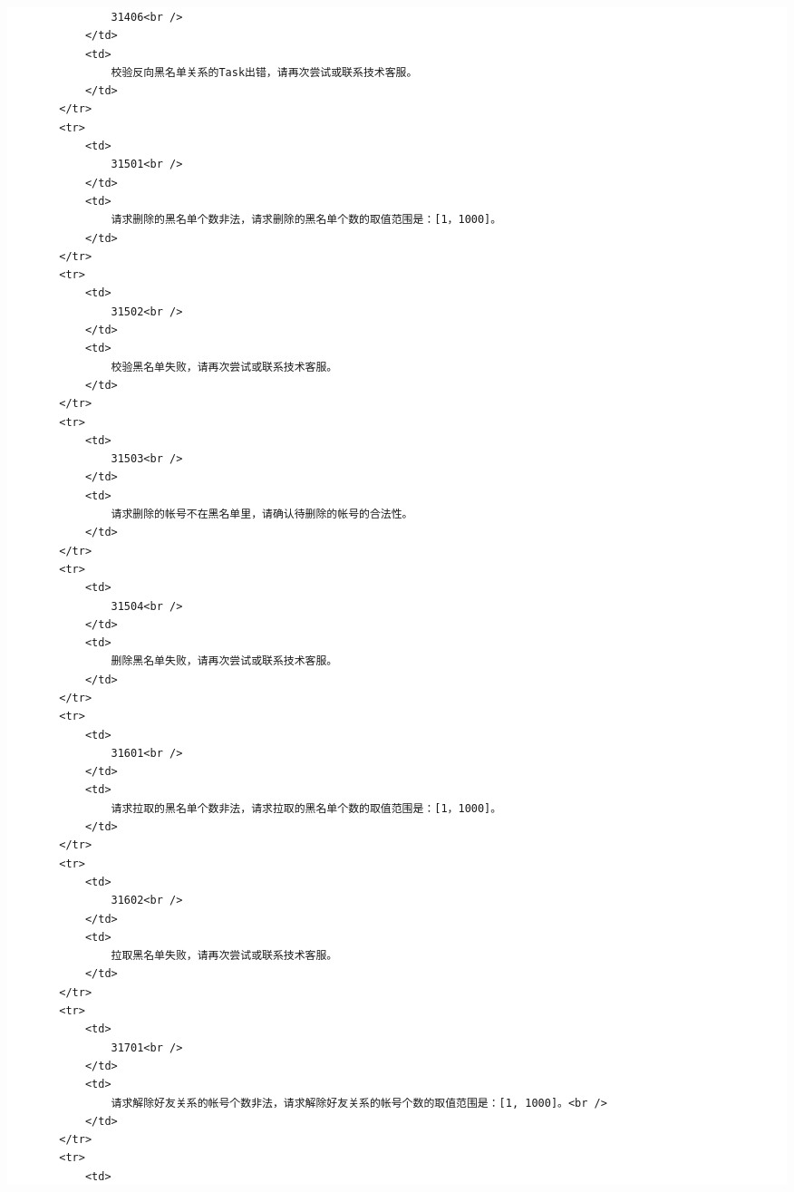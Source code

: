 					31406<br />
				</td>
				<td>
					校验反向黑名单关系的Task出错，请再次尝试或联系技术客服。
				</td>
			</tr>
			<tr>
				<td>
					31501<br />
				</td>
				<td>
					请求删除的黑名单个数非法，请求删除的黑名单个数的取值范围是：[1，1000]。
				</td>
			</tr>
			<tr>
				<td>
					31502<br />
				</td>
				<td>
					校验黑名单失败，请再次尝试或联系技术客服。
				</td>
			</tr>
			<tr>
				<td>
					31503<br />
				</td>
				<td>
					请求删除的帐号不在黑名单里，请确认待删除的帐号的合法性。
				</td>
			</tr>
			<tr>
				<td>
					31504<br />
				</td>
				<td>
					删除黑名单失败，请再次尝试或联系技术客服。
				</td>
			</tr>
			<tr>
				<td>
					31601<br />
				</td>
				<td>
					请求拉取的黑名单个数非法，请求拉取的黑名单个数的取值范围是：[1，1000]。
				</td>
			</tr>
			<tr>
				<td>
					31602<br />
				</td>
				<td>
					拉取黑名单失败，请再次尝试或联系技术客服。
				</td>
			</tr>
			<tr>
				<td>
					31701<br />
				</td>
				<td>
					请求解除好友关系的帐号个数非法，请求解除好友关系的帐号个数的取值范围是：[1, 1000]。<br />
				</td>
			</tr>
			<tr>
				<td>
